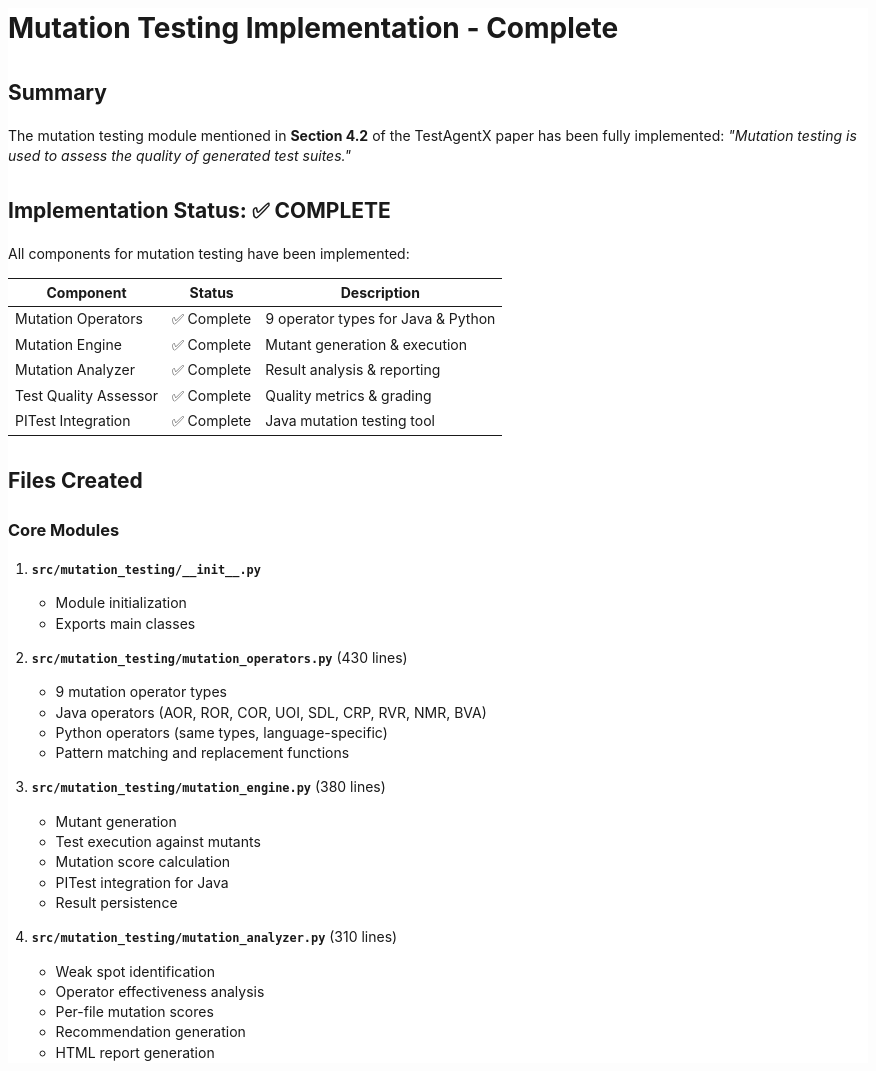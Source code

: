 # Mutation Testing Implementation - Complete

## Summary

The mutation testing module mentioned in **Section 4.2** of the TestAgentX paper has been fully implemented: *"Mutation testing is used to assess the quality of generated test suites."*

## Implementation Status: ✅ COMPLETE

All components for mutation testing have been implemented:

| Component | Status | Description |
|-----------|--------|-------------|
| Mutation Operators | ✅ Complete | 9 operator types for Java & Python |
| Mutation Engine | ✅ Complete | Mutant generation & execution |
| Mutation Analyzer | ✅ Complete | Result analysis & reporting |
| Test Quality Assessor | ✅ Complete | Quality metrics & grading |
| PITest Integration | ✅ Complete | Java mutation testing tool |

## Files Created

### Core Modules

1. **`src/mutation_testing/__init__.py`**
   - Module initialization
   - Exports main classes

2. **`src/mutation_testing/mutation_operators.py`** (430 lines)
   - 9 mutation operator types
   - Java operators (AOR, ROR, COR, UOI, SDL, CRP, RVR, NMR, BVA)
   - Python operators (same types, language-specific)
   - Pattern matching and replacement functions

3. **`src/mutation_testing/mutation_engine.py`** (380 lines)
   - Mutant generation
   - Test execution against mutants
   - Mutation score calculation
   - PITest integration for Java
   - Result persistence

4. **`src/mutation_testing/mutation_analyzer.py`** (310 lines)
   - Weak spot identification
   - Operator effectiveness analysis
   - Per-file mutation scores
   - Recommendation generation
   - HTML report generation
